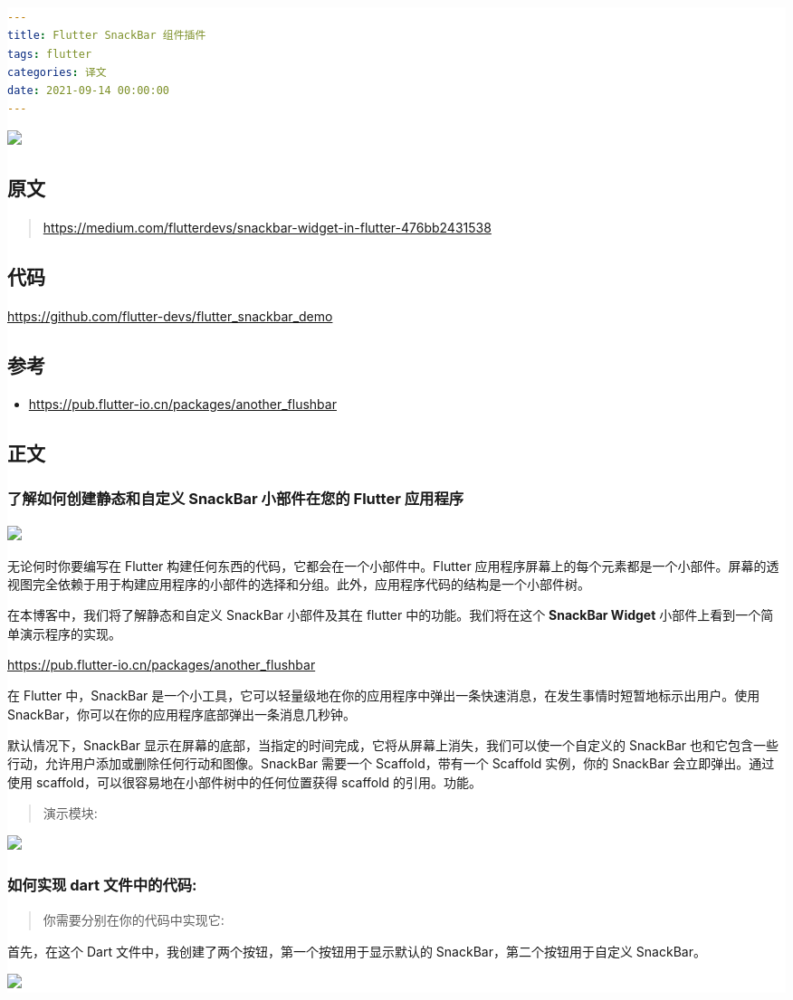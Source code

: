 ```yaml
---
title: Flutter SnackBar 组件插件
tags: flutter
categories: 译文
date: 2021-09-14 00:00:00
---
```


![](2021-09-14-09-15-10.png)

## 原文

> https://medium.com/flutterdevs/snackbar-widget-in-flutter-476bb2431538

## 代码

https://github.com/flutter-devs/flutter_snackbar_demo

## 参考

- https://pub.flutter-io.cn/packages/another_flushbar

## 正文

### 了解如何创建静态和自定义 SnackBar 小部件在您的 Flutter 应用程序

![](https://ducafecat.oss-cn-beijing.aliyuncs.com/podcast/f730b3b2021dd58f1e32d8d62e00e6e780e24f69354e5caca791be2b06752368.png)

无论何时你要编写在 Flutter 构建任何东西的代码，它都会在一个小部件中。Flutter 应用程序屏幕上的每个元素都是一个小部件。屏幕的透视图完全依赖于用于构建应用程序的小部件的选择和分组。此外，应用程序代码的结构是一个小部件树。

在本博客中，我们将了解静态和自定义 SnackBar 小部件及其在 flutter 中的功能。我们将在这个 **SnackBar Widget** 小部件上看到一个简单演示程序的实现。

https://pub.flutter-io.cn/packages/another_flushbar

在 Flutter 中，SnackBar 是一个小工具，它可以轻量级地在你的应用程序中弹出一条快速消息，在发生事情时短暂地标示出用户。使用 SnackBar，你可以在你的应用程序底部弹出一条消息几秒钟。

默认情况下，SnackBar 显示在屏幕的底部，当指定的时间完成，它将从屏幕上消失，我们可以使一个自定义的 SnackBar 也和它包含一些行动，允许用户添加或删除任何行动和图像。SnackBar 需要一个 Scaffold，带有一个 Scaffold 实例，你的 SnackBar 会立即弹出。通过使用 scaffold，可以很容易地在小部件树中的任何位置获得 scaffold 的引用。功能。

> 演示模块:

![](https://ducafecat.oss-cn-beijing.aliyuncs.com/podcast/bcd6543078ae65a9e26b0c3ae36a26051bf808c3262a0f7de4fa75d98d47f6c8.gif)

### 如何实现 dart 文件中的代码:

> 你需要分别在你的代码中实现它:

首先，在这个 Dart 文件中，我创建了两个按钮，第一个按钮用于显示默认的 SnackBar，第二个按钮用于自定义 SnackBar。

![](https://ducafecat.oss-cn-beijing.aliyuncs.com/podcast/8bdd3d30e80748e96cb2df7b0c947e00e6760f23f7d0c40674c1d930b4d2bebc.png)
